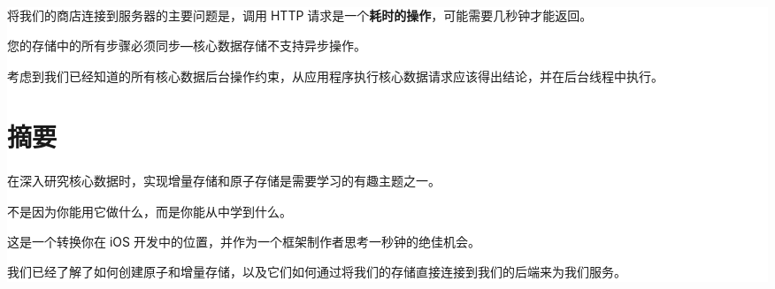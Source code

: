 将我们的商店连接到服务器的主要问题是，调用 HTTP 请求是一个**耗时的操作**，可能需要几秒钟才能返回。

您的存储中的所有步骤必须同步—核心数据存储不支持异步操作。

考虑到我们已经知道的所有核心数据后台操作约束，从应用程序执行核心数据请求应该得出结论，并在后台线程中执行。

# 摘要

在深入研究核心数据时，实现增量存储和原子存储是需要学习的有趣主题之一。

不是因为你能用它做什么，而是你能从中学到什么。

这是一个转换你在 iOS 开发中的位置，并作为一个框架制作者思考一秒钟的绝佳机会。

我们已经了解了如何创建原子和增量存储，以及它们如何通过将我们的存储直接连接到我们的后端来为我们服务。
